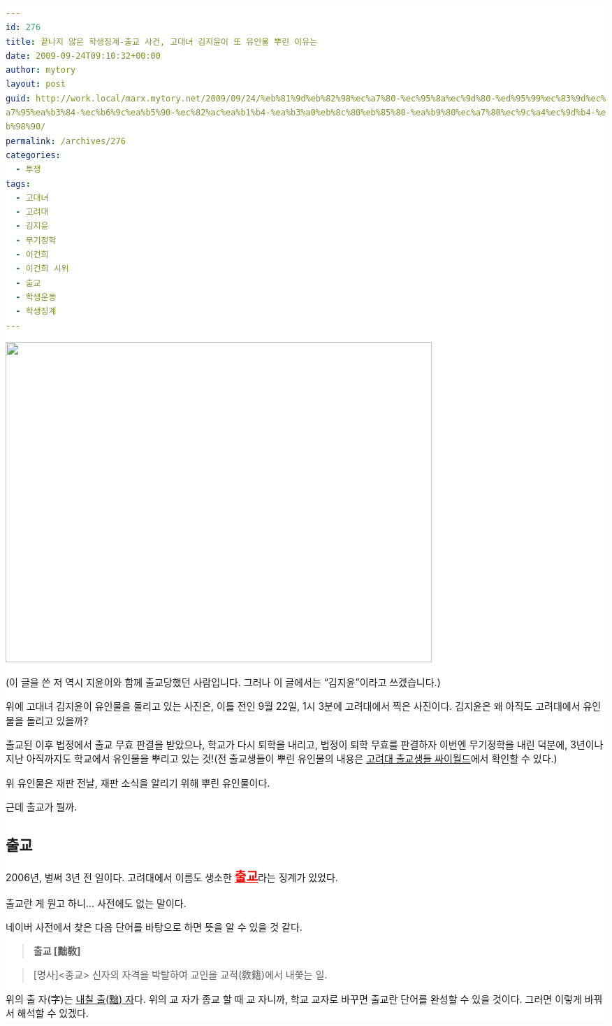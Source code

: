```yaml
---
id: 276
title: 끝나지 않은 학생징계-출교 사건, 고대녀 김지윤이 또 유인물 뿌린 이유는
date: 2009-09-24T09:10:32+00:00
author: mytory
layout: post
guid: http://work.local/marx.mytory.net/2009/09/24/%eb%81%9d%eb%82%98%ec%a7%80-%ec%95%8a%ec%9d%80-%ed%95%99%ec%83%9d%ec%a7%95%ea%b3%84-%ec%b6%9c%ea%b5%90-%ec%82%ac%ea%b1%b4-%ea%b3%a0%eb%8c%80%eb%85%80-%ea%b9%80%ec%a7%80%ec%9c%a4%ec%9d%b4-%eb%98%90/
permalink: /archives/276
categories:
  - 투쟁
tags:
  - 고대녀
  - 고려대
  - 김지윤
  - 무기정학
  - 이건희
  - 이건희 시위
  - 출교
  - 학생운동
  - 학생징계
---
```

<img src="http://work.local/marx.mytory.net/wp-content/uploads/1/cfile22.uf.146CDE1B4ABB364F998D3D.jpg" class="aligncenter" width="610" height="458" alt="" filename="090922-0013.jpg" filemime="image/jpeg" />

(이 글을 쓴 저 역시 지윤이와 함께 출교당했던 사람입니다. 그러나 이 글에서는 &#8220;김지윤&#8221;이라고 쓰겠습니다.)

위에 고대녀 김지윤이 유인물을 돌리고 있는 사진은, 이틀 전인 9월 22일, 1시 3분에 고려대에서 찍은 사진이다. 김지윤은 왜 아직도 고려대에서 유인물을 돌리고 있을까?

출교된 이후 법정에서 출교 무효 판결을 받았으나, 학교가 다시 퇴학을 내리고, 법정이 퇴학 무효를 판결하자 이번엔 무기정학을 내린 덕분에, 3년이나 지난 아직까지도 학교에서 유인물을 뿌리고 있는 것!(전 출교생들이 뿌린 유인물의 내용은 <a href="http://club.cyworld.com/comebackku" target="_blank">고려대 출교생들 싸이월드</a>에서 확인할 수 있다.) 

위 유인물은 재판 전날, 재판 소식을 알리기 위해 뿌린 유인물이다. 

근데 출교가 뭘까. 

## 출교

2006년, 벌써 3년 전 일이다. 고려대에서 이름도 생소한 <span style="color: rgb(255, 0, 0);"><span style="font-size: large;"><u><strong>출교</strong></u></span></span>라는 징계가 있었다.

출교란 게 뭔고 하니&#8230; 사전에도 없는 말이다. 

네이버 사전에서 찾은 다음 단어를 바탕으로 하면 뜻을 알 수 있을 것 같다.

> **출교 [黜敎]**
  
> [명사]&lt;종교&gt; 신자의 자격을 박탈하여 교인을 교적(敎籍)에서 내쫓는 일. 

위의 출 자(字)는 <a href="http://hanja.naver.com/hanja?q=%E9%BB%9C" target="_blank">내칠 출(黜) 자</a>다. 위의 교 자가 종교 할 때 교 자니까, 학교 교자로 바꾸면 출교란 단어를 완성할 수 있을 것이다. 그러면 이렇게 바꿔서 해석할 수 있겠다.

